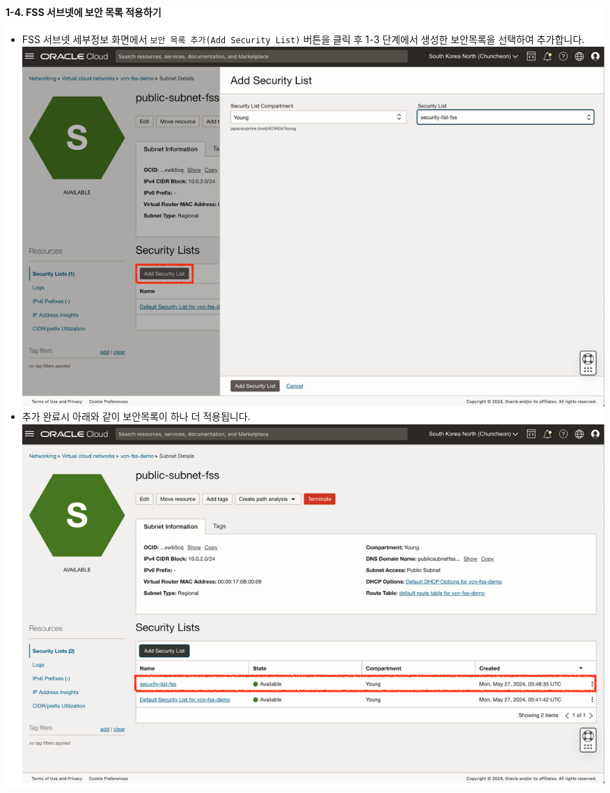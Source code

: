 #### 1-4. FSS 서브넷에 보안 목록 적용하기
- FSS 서브넷 세부정보 화면에서 `보안 목록 추가(Add Security List)` 버튼을 클릭 후 1-3 단계에서 생성한 보안목록을 선택하여 추가합니다.
  ![](/assets/img/infrastructure/2024/fss/fss-10.png " ")
- 추가 완료시 아래와 같이 보안목록이 하나 더 적용됩니다.
  ![](/assets/img/infrastructure/2024/fss/fss-11.png " ")
